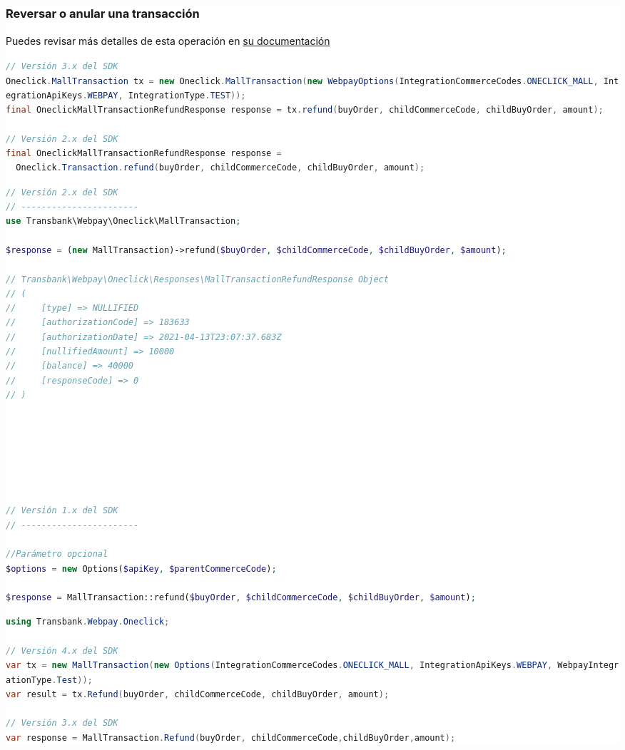 ### Reversar o anular una transacción

Puedes revisar más detalles de esta operación en [su documentación](/documentacion/oneclick#reversar-o-anular-una-transaccion)

```java
// Versión 3.x del SDK
Oneclick.MallTransaction tx = new Oneclick.MallTransaction(new WebpayOptions(IntegrationCommerceCodes.ONECLICK_MALL, IntegrationApiKeys.WEBPAY, IntegrationType.TEST));
final OneclickMallTransactionRefundResponse response = tx.refund(buyOrder, childCommerceCode, childBuyOrder, amount);

// Versión 2.x del SDK
final OneclickMallTransactionRefundResponse response =
  Oneclick.Transaction.refund(buyOrder, childCommerceCode, childBuyOrder, amount);
```

```php
// Versión 2.x del SDK
// ----------------------- 
use Transbank\Webpay\Oneclick\MallTransaction;

$response = (new MallTransaction)->refund($buyOrder, $childCommerceCode, $childBuyOrder, $amount);

// Transbank\Webpay\Oneclick\Responses\MallTransactionRefundResponse Object
// (
//     [type] => NULLIFIED
//     [authorizationCode] => 183633
//     [authorizationDate] => 2021-04-13T23:07:37.683Z
//     [nullifiedAmount] => 10000
//     [balance] => 40000
//     [responseCode] => 0
// )







// Versión 1.x del SDK
// ----------------------- 

//Parámetro opcional
$options = new Options($apiKey, $parentCommerceCode);

$response = MallTransaction::refund($buyOrder, $childCommerceCode, $childBuyOrder, $amount);
```

```csharp
using Transbank.Webpay.Oneclick;

// Versión 4.x del SDK
var tx = new MallTransaction(new Options(IntegrationCommerceCodes.ONECLICK_MALL, IntegrationApiKeys.WEBPAY, WebpayIntegrationType.Test));
var result = tx.Refund(buyOrder, childCommerceCode, childBuyOrder, amount);

// Versión 3.x del SDK
var response = MallTransaction.Refund(buyOrder, childCommerceCode,childBuyOrder,amount);
```
